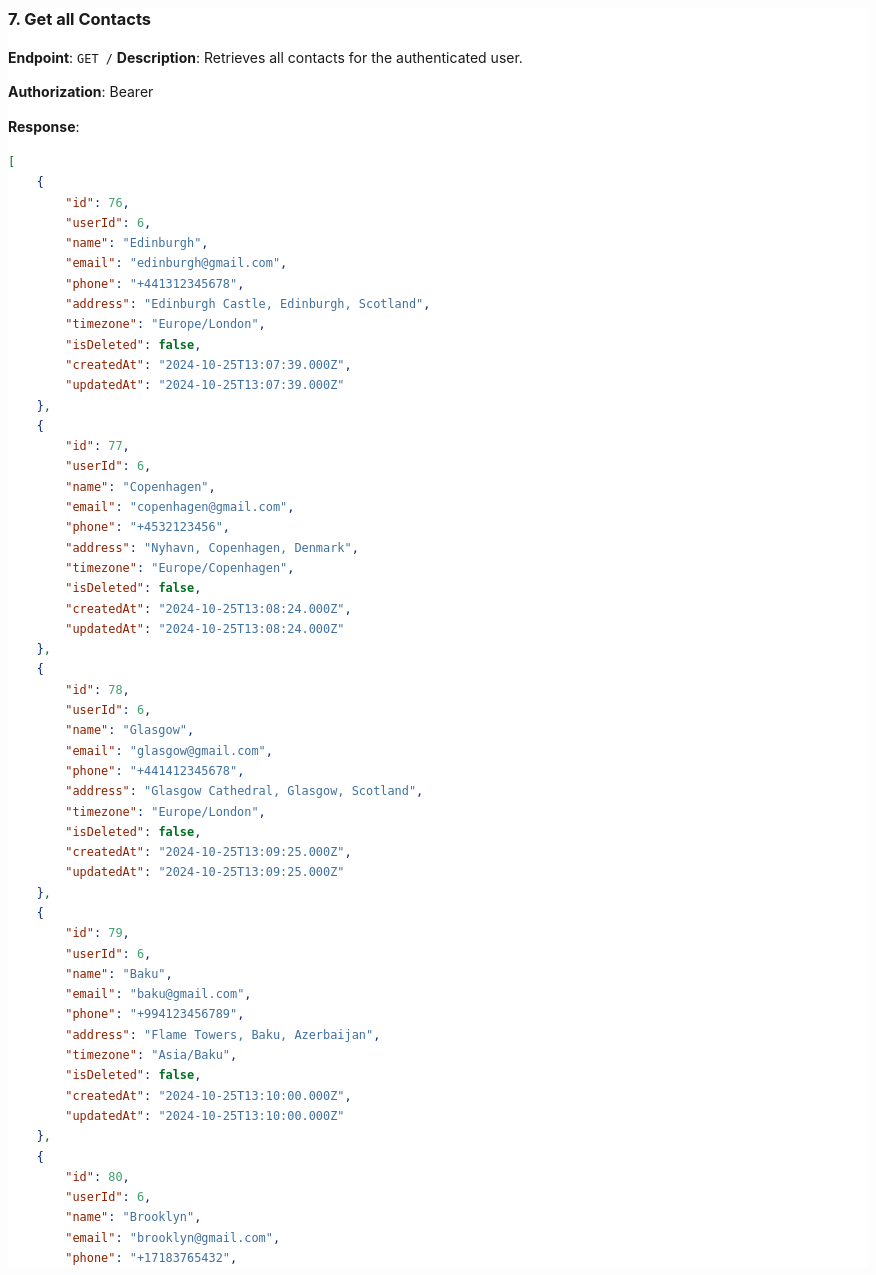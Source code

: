 ### 7. Get all Contacts

**Endpoint**: `GET /`
**Description**: Retrieves all contacts for the authenticated user.

**Authorization**: Bearer <token>

**Response**:

```json
[
    {
        "id": 76,
        "userId": 6,
        "name": "Edinburgh",
        "email": "edinburgh@gmail.com",
        "phone": "+441312345678",
        "address": "Edinburgh Castle, Edinburgh, Scotland",
        "timezone": "Europe/London",
        "isDeleted": false,
        "createdAt": "2024-10-25T13:07:39.000Z",
        "updatedAt": "2024-10-25T13:07:39.000Z"
    },
    {
        "id": 77,
        "userId": 6,
        "name": "Copenhagen",
        "email": "copenhagen@gmail.com",
        "phone": "+4532123456",
        "address": "Nyhavn, Copenhagen, Denmark",
        "timezone": "Europe/Copenhagen",
        "isDeleted": false,
        "createdAt": "2024-10-25T13:08:24.000Z",
        "updatedAt": "2024-10-25T13:08:24.000Z"
    },
    {
        "id": 78,
        "userId": 6,
        "name": "Glasgow",
        "email": "glasgow@gmail.com",
        "phone": "+441412345678",
        "address": "Glasgow Cathedral, Glasgow, Scotland",
        "timezone": "Europe/London",
        "isDeleted": false,
        "createdAt": "2024-10-25T13:09:25.000Z",
        "updatedAt": "2024-10-25T13:09:25.000Z"
    },
    {
        "id": 79,
        "userId": 6,
        "name": "Baku",
        "email": "baku@gmail.com",
        "phone": "+994123456789",
        "address": "Flame Towers, Baku, Azerbaijan",
        "timezone": "Asia/Baku",
        "isDeleted": false,
        "createdAt": "2024-10-25T13:10:00.000Z",
        "updatedAt": "2024-10-25T13:10:00.000Z"
    },
    {
        "id": 80,
        "userId": 6,
        "name": "Brooklyn",
        "email": "brooklyn@gmail.com",
        "phone": "+17183765432",
```